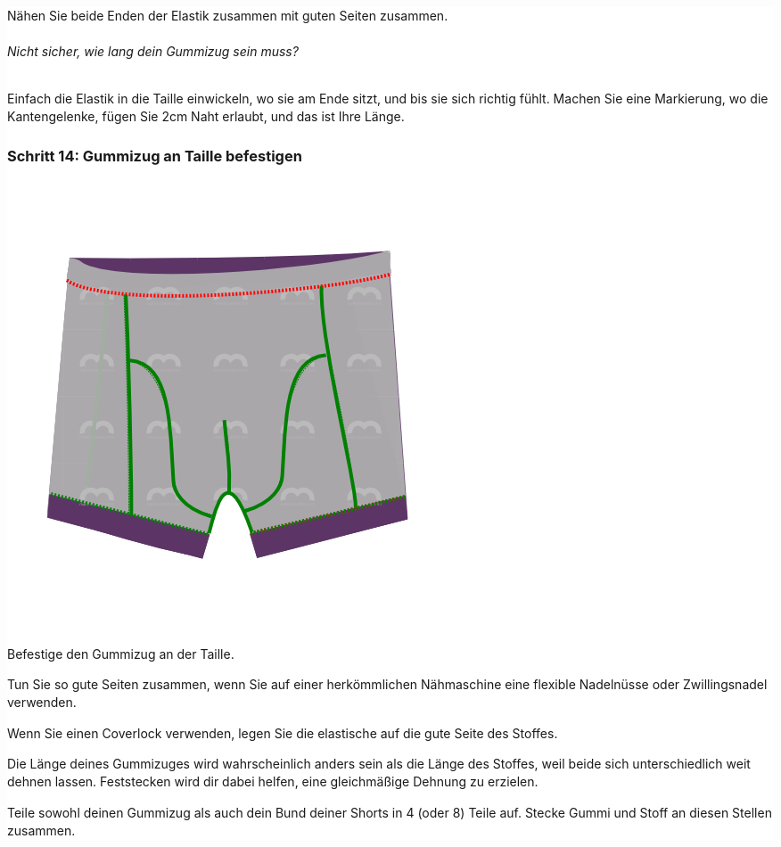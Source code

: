 Nähen Sie beide Enden der Elastik zusammen mit guten Seiten zusammen.

<Note>

###### Nicht sicher, wie lang dein Gummizug sein muss?

Einfach die Elastik in die Taille einwickeln, wo sie am Ende sitzt, und bis sie sich richtig fühlt.
Machen Sie eine Markierung, wo die Kantengelenke, fügen Sie 2cm Naht erlaubt, und das ist Ihre Länge.

</Note>

### Schritt 14: Gummizug an Taille befestigen

![Gummizug an Taille befestigen](step14.png)

Befestige den Gummizug an der Taille.

Tun Sie so gute Seiten zusammen, wenn Sie auf einer herkömmlichen Nähmaschine eine flexible Nadelnüsse oder Zwillingsnadel verwenden.

Wenn Sie einen Coverlock verwenden, legen Sie die elastische auf die gute Seite des Stoffes.

<Tip>

Die Länge deines Gummizuges wird wahrscheinlich anders sein als die Länge des Stoffes, weil beide sich unterschiedlich weit dehnen lassen.
Feststecken wird dir dabei helfen, eine gleichmäßige Dehnung zu erzielen.

Teile sowohl deinen Gummizug als auch dein Bund deiner Shorts in 4 (oder 8) Teile auf. Stecke Gummi und Stoff an diesen Stellen zusammen.

